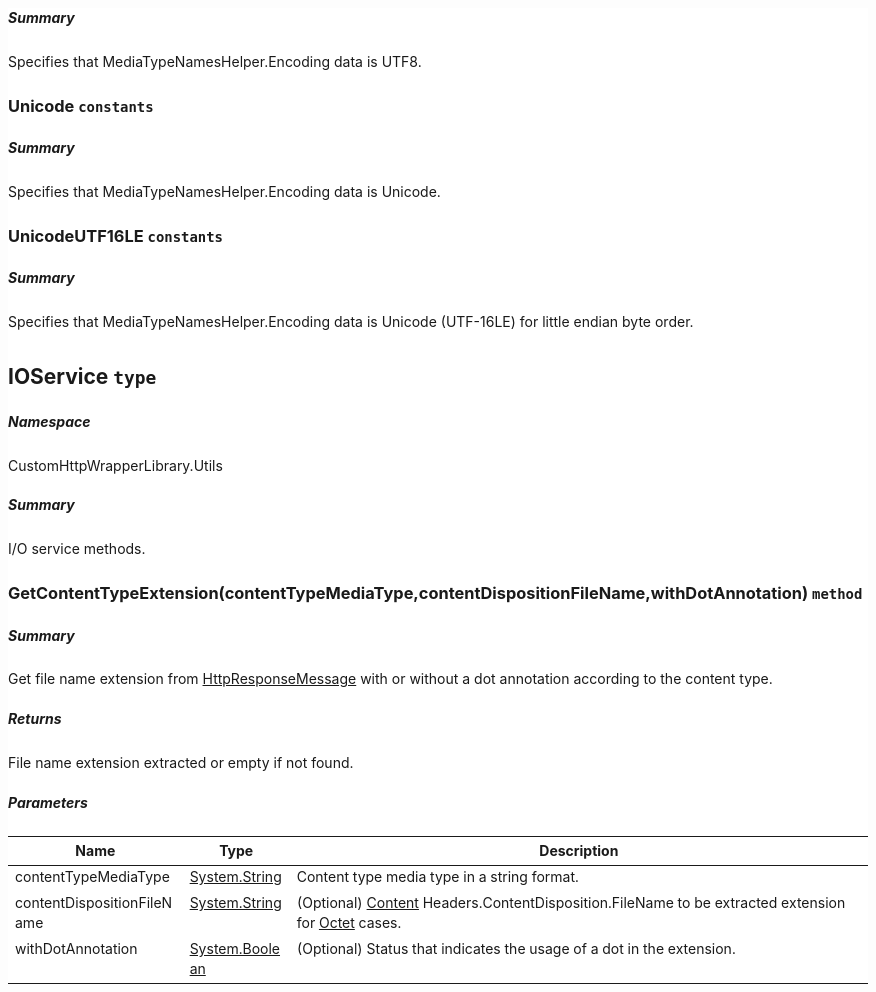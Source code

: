 ##### Summary

Specifies that MediaTypeNamesHelper.Encoding data is UTF8.

<a name='F-CustomHttpWrapperLibrary-Helpers-MediaTypeNamesHelper-Encoding-Unicode'></a>
### Unicode `constants`

##### Summary

Specifies that MediaTypeNamesHelper.Encoding data is Unicode.

<a name='F-CustomHttpWrapperLibrary-Helpers-MediaTypeNamesHelper-Encoding-UnicodeUTF16LE'></a>
### UnicodeUTF16LE `constants`

##### Summary

Specifies that MediaTypeNamesHelper.Encoding data is Unicode (UTF-16LE) for little endian byte order.

<a name='T-CustomHttpWrapperLibrary-Utils-IOService'></a>
## IOService `type`

##### Namespace

CustomHttpWrapperLibrary.Utils

##### Summary

I/O service methods.

<a name='M-CustomHttpWrapperLibrary-Utils-IOService-GetContentTypeExtension-System-String,System-String,System-Boolean-'></a>
### GetContentTypeExtension(contentTypeMediaType,contentDispositionFileName,withDotAnnotation) `method`

##### Summary

Get file name extension from [HttpResponseMessage](http://msdn.microsoft.com/query/dev14.query?appId=Dev14IDEF1&l=EN-US&k=k:System.Net.Http.HttpResponseMessage 'System.Net.Http.HttpResponseMessage') with or without a dot annotation according to the content type.

##### Returns

File name extension extracted or empty if not found.

##### Parameters

| Name | Type | Description |
| ---- | ---- | ----------- |
| contentTypeMediaType | [System.String](http://msdn.microsoft.com/query/dev14.query?appId=Dev14IDEF1&l=EN-US&k=k:System.String 'System.String') | Content type media type in a string format. |
| contentDispositionFileName | [System.String](http://msdn.microsoft.com/query/dev14.query?appId=Dev14IDEF1&l=EN-US&k=k:System.String 'System.String') | (Optional) [Content](http://msdn.microsoft.com/query/dev14.query?appId=Dev14IDEF1&l=EN-US&k=k:System.Net.Http.HttpResponseMessage.Content 'System.Net.Http.HttpResponseMessage.Content') Headers.ContentDisposition.FileName to be extracted extension for [Octet](#F-CustomHttpWrapperLibrary-Helpers-MediaTypeNamesHelper-Application-Octet 'CustomHttpWrapperLibrary.Helpers.MediaTypeNamesHelper.Application.Octet') cases. |
| withDotAnnotation | [System.Boolean](http://msdn.microsoft.com/query/dev14.query?appId=Dev14IDEF1&l=EN-US&k=k:System.Boolean 'System.Boolean') | (Optional) Status that indicates the usage of a dot in the extension. |
